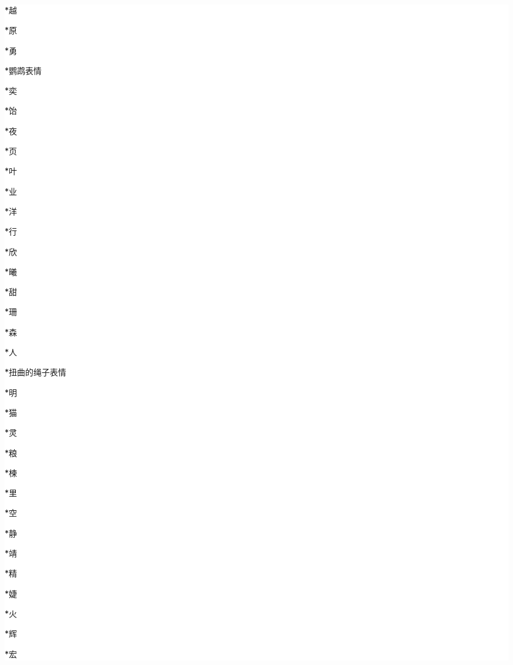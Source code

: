 *越

*原

*勇

*鹦鹉表情

*奕

*饴

*夜

*页

*叶

*业

*洋

*行

*欣

*曦

*甜

*珊

*森

*人

*扭曲的绳子表情

*明

*猫

*灵

*粮

*楝

*里

*空

*静

*靖

*精

*婕

*火

*辉

*宏
